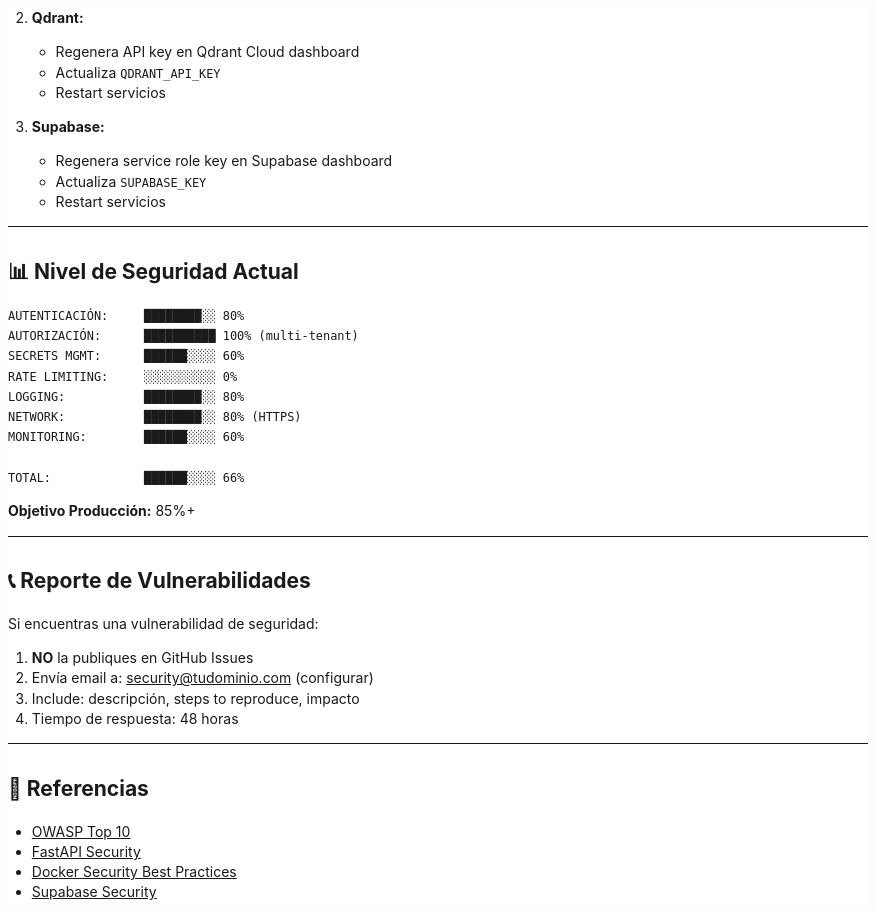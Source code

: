 2. **Qdrant:**
   - Regenera API key en Qdrant Cloud dashboard
   - Actualiza `QDRANT_API_KEY`
   - Restart servicios

3. **Supabase:**
   - Regenera service role key en Supabase dashboard
   - Actualiza `SUPABASE_KEY`
   - Restart servicios

---

## 📊 Nivel de Seguridad Actual

```
AUTENTICACIÓN:     ████████░░ 80%
AUTORIZACIÓN:      ██████████ 100% (multi-tenant)
SECRETS MGMT:      ██████░░░░ 60%
RATE LIMITING:     ░░░░░░░░░░ 0%
LOGGING:           ████████░░ 80%
NETWORK:           ████████░░ 80% (HTTPS)
MONITORING:        ██████░░░░ 60%

TOTAL:             ██████░░░░ 66%
```

**Objetivo Producción:** 85%+

---

## 📞 Reporte de Vulnerabilidades

Si encuentras una vulnerabilidad de seguridad:

1. **NO** la publiques en GitHub Issues
2. Envía email a: security@tudominio.com (configurar)
3. Include: descripción, steps to reproduce, impacto
4. Tiempo de respuesta: 48 horas

---

## 🔗 Referencias

- [OWASP Top 10](https://owasp.org/www-project-top-ten/)
- [FastAPI Security](https://fastapi.tiangolo.com/tutorial/security/)
- [Docker Security Best Practices](https://docs.docker.com/engine/security/)
- [Supabase Security](https://supabase.com/docs/guides/platform/going-into-prod)
